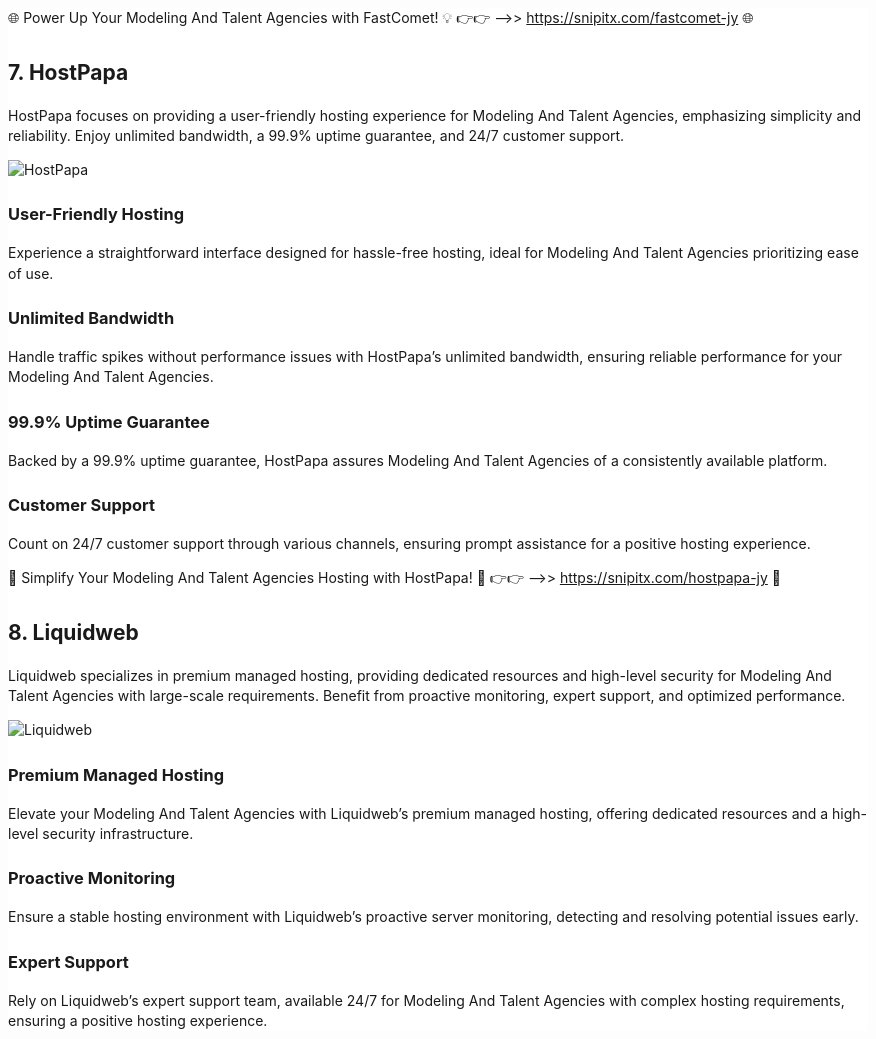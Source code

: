 🌐 Power Up Your Modeling And Talent Agencies with FastComet! 💡
👉👉 -->> https://snipitx.com/fastcomet-jy 🌐

## 7. HostPapa

HostPapa focuses on providing a user-friendly hosting experience for Modeling And Talent Agencies, emphasizing simplicity and reliability. Enjoy unlimited bandwidth, a 99.9% uptime guarantee, and 24/7 customer support.

![HostPapa](https://i.imgur.com/ouDTkvl.jpeg "HostPapa Hosting")

### User-Friendly Hosting
Experience a straightforward interface designed for hassle-free hosting, ideal for Modeling And Talent Agencies prioritizing ease of use.

### Unlimited Bandwidth
Handle traffic spikes without performance issues with HostPapa’s unlimited bandwidth, ensuring reliable performance for your Modeling And Talent Agencies.

### 99.9% Uptime Guarantee
Backed by a 99.9% uptime guarantee, HostPapa assures Modeling And Talent Agencies of a consistently available platform.

### Customer Support
Count on 24/7 customer support through various channels, ensuring prompt assistance for a positive hosting experience.

🌈 Simplify Your Modeling And Talent Agencies Hosting with HostPapa! 🚀
👉👉 -->> https://snipitx.com/hostpapa-jy 🚀

## 8. Liquidweb

Liquidweb specializes in premium managed hosting, providing dedicated resources and high-level security for Modeling And Talent Agencies with large-scale requirements. Benefit from proactive monitoring, expert support, and optimized performance.

![Liquidweb](https://i.imgur.com/4IvT9SC.jpeg "Liquidweb Hosting")

### Premium Managed Hosting
Elevate your Modeling And Talent Agencies with Liquidweb’s premium managed hosting, offering dedicated resources and a high-level security infrastructure.

### Proactive Monitoring
Ensure a stable hosting environment with Liquidweb’s proactive server monitoring, detecting and resolving potential issues early.

### Expert Support
Rely on Liquidweb’s expert support team, available 24/7 for Modeling And Talent Agencies with complex hosting requirements, ensuring a positive hosting experience.
